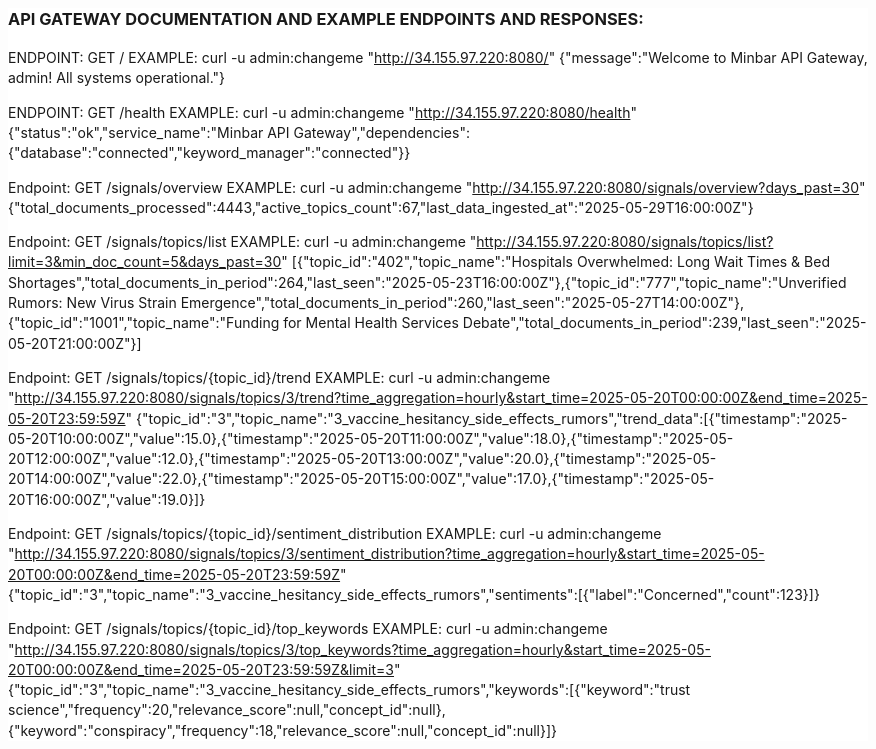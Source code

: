 ### API GATEWAY DOCUMENTATION AND EXAMPLE ENDPOINTS AND RESPONSES:

ENDPOINT: GET / 
EXAMPLE:
curl -u admin:changeme "http://34.155.97.220:8080/"
{"message":"Welcome to Minbar API Gateway, admin! All systems operational."}

ENDPOINT: GET /health
EXAMPLE:
curl -u admin:changeme "http://34.155.97.220:8080/health"
{"status":"ok","service_name":"Minbar API Gateway","dependencies":{"database":"connected","keyword_manager":"connected"}}

Endpoint: GET /signals/overview
EXAMPLE:
curl -u admin:changeme "http://34.155.97.220:8080/signals/overview?days_past=30"
{"total_documents_processed":4443,"active_topics_count":67,"last_data_ingested_at":"2025-05-29T16:00:00Z"}

Endpoint: GET /signals/topics/list
EXAMPLE:
curl -u admin:changeme "http://34.155.97.220:8080/signals/topics/list?limit=3&min_doc_count=5&days_past=30"
[{"topic_id":"402","topic_name":"Hospitals Overwhelmed: Long Wait Times & Bed Shortages","total_documents_in_period":264,"last_seen":"2025-05-23T16:00:00Z"},{"topic_id":"777","topic_name":"Unverified Rumors: New Virus Strain Emergence","total_documents_in_period":260,"last_seen":"2025-05-27T14:00:00Z"},{"topic_id":"1001","topic_name":"Funding for Mental Health Services Debate","total_documents_in_period":239,"last_seen":"2025-05-20T21:00:00Z"}]

Endpoint: GET /signals/topics/{topic_id}/trend
EXAMPLE:
curl -u admin:changeme "http://34.155.97.220:8080/signals/topics/3/trend?time_aggregation=hourly&start_time=2025-05-20T00:00:00Z&end_time=2025-05-20T23:59:59Z"
{"topic_id":"3","topic_name":"3_vaccine_hesitancy_side_effects_rumors","trend_data":[{"timestamp":"2025-05-20T10:00:00Z","value":15.0},{"timestamp":"2025-05-20T11:00:00Z","value":18.0},{"timestamp":"2025-05-20T12:00:00Z","value":12.0},{"timestamp":"2025-05-20T13:00:00Z","value":20.0},{"timestamp":"2025-05-20T14:00:00Z","value":22.0},{"timestamp":"2025-05-20T15:00:00Z","value":17.0},{"timestamp":"2025-05-20T16:00:00Z","value":19.0}]}

Endpoint: GET /signals/topics/{topic_id}/sentiment_distribution
EXAMPLE:
curl -u admin:changeme "http://34.155.97.220:8080/signals/topics/3/sentiment_distribution?time_aggregation=hourly&start_time=2025-05-20T00:00:00Z&end_time=2025-05-20T23:59:59Z"
{"topic_id":"3","topic_name":"3_vaccine_hesitancy_side_effects_rumors","sentiments":[{"label":"Concerned","count":123}]}

Endpoint: GET /signals/topics/{topic_id}/top_keywords
EXAMPLE:
curl -u admin:changeme "http://34.155.97.220:8080/signals/topics/3/top_keywords?time_aggregation=hourly&start_time=2025-05-20T00:00:00Z&end_time=2025-05-20T23:59:59Z&limit=3"
{"topic_id":"3","topic_name":"3_vaccine_hesitancy_side_effects_rumors","keywords":[{"keyword":"trust science","frequency":20,"relevance_score":null,"concept_id":null},{"keyword":"conspiracy","frequency":18,"relevance_score":null,"concept_id":null}]}
